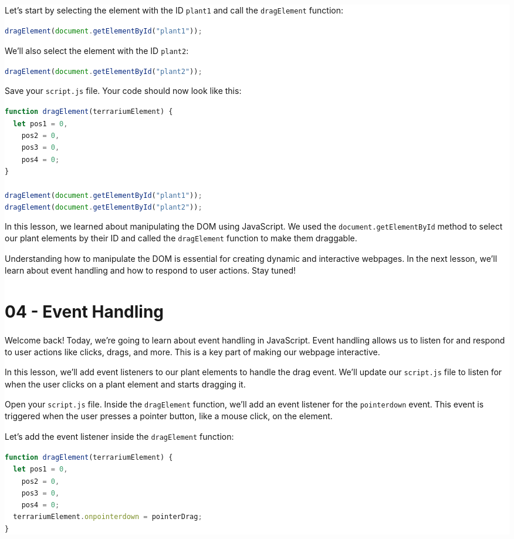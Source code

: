 Let’s start by selecting the element with the ID `plant1` and call the `dragElement` function:

```javascript
dragElement(document.getElementById("plant1"));
```

We’ll also select the element with the ID `plant2`:

```javascript
dragElement(document.getElementById("plant2"));
```

Save your `script.js` file. Your code should now look like this:

```javascript
function dragElement(terrariumElement) {
  let pos1 = 0,
    pos2 = 0,
    pos3 = 0,
    pos4 = 0;
}

dragElement(document.getElementById("plant1"));
dragElement(document.getElementById("plant2"));
```

In this lesson, we learned about manipulating the DOM using JavaScript. We used the `document.getElementById` method to select our plant elements by their ID and called the `dragElement` function to make them draggable.

Understanding how to manipulate the DOM is essential for creating dynamic and interactive webpages. In the next lesson, we’ll learn about event handling and how to respond to user actions. Stay tuned!

# 04 - Event Handling

Welcome back! Today, we’re going to learn about event handling in JavaScript. Event handling allows us to listen for and respond to user actions like clicks, drags, and more. This is a key part of making our webpage interactive.

In this lesson, we’ll add event listeners to our plant elements to handle the drag event. We’ll update our `script.js` file to listen for when the user clicks on a plant element and starts dragging it.

Open your `script.js` file. Inside the `dragElement` function, we’ll add an event listener for the `pointerdown` event. This event is triggered when the user presses a pointer button, like a mouse click, on the element.

Let’s add the event listener inside the `dragElement` function:

```javascript
function dragElement(terrariumElement) {
  let pos1 = 0,
    pos2 = 0,
    pos3 = 0,
    pos4 = 0;
  terrariumElement.onpointerdown = pointerDrag;
}
```
